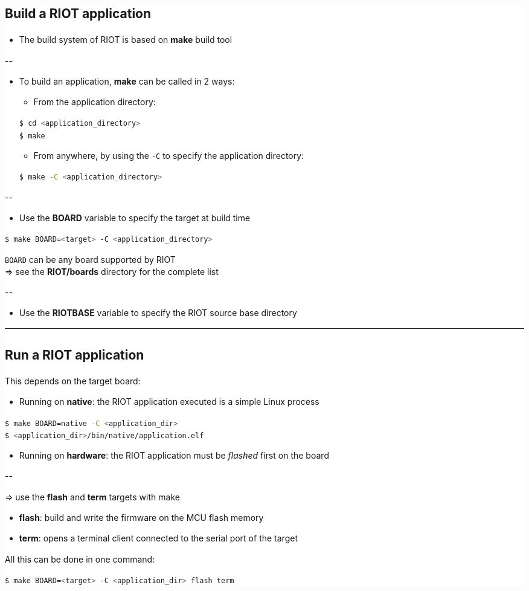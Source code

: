 
## Build a RIOT application

- The build system of RIOT is based on **make** build tool

--

- To build an application, **make** can be called in 2 ways:

  - From the application directory:
  ```sh
  $ cd <application_directory>
  $ make
  ```

  - From anywhere, by using the `-C` to specify the application directory:
  ```sh
  $ make -C <application_directory>
  ```

--

- Use the **BOARD** variable to specify the target at build time
```sh
$ make BOARD=<target> -C <application_directory>
```
`BOARD` can be any board supported by RIOT<br>
&#x21d2; see the **RIOT/boards** directory for the complete list

--

- Use the **RIOTBASE** variable to specify the RIOT source base directory

---

## Run a RIOT application

This depends on the target board:

- Running on **native**: the RIOT application executed is a simple Linux process
```sh
$ make BOARD=native -C <application_dir>
$ <application_dir>/bin/native/application.elf
```

- Running on **hardware**: the RIOT application must be *flashed* first on the
  board

--

&#x21d2; use the **flash** and **term** targets with make
  - **flash**: build and write the firmware on the MCU flash memory

  - **term**: opens a terminal client connected to the serial port of the
    target

All this can be done in one command:

```sh
$ make BOARD=<target> -C <application_dir> flash term
```
